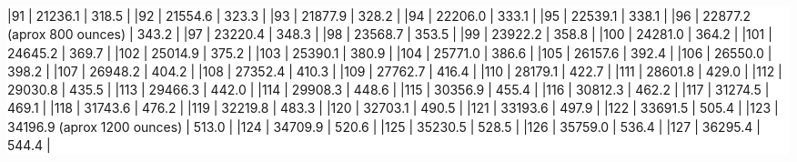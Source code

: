 |91       | 21236.1 | 318.5 |
|92       | 21554.6 | 323.3 |
|93       | 21877.9 | 328.2 |
|94       | 22206.0 | 333.1 |
|95       | 22539.1 | 338.1 |
|96        | 22877.2 (aprox 800 ounces) | 343.2 |
|97        | 23220.4 | 348.3 |
|98        | 23568.7 | 353.5 |
|99        | 23922.2 | 358.8 |
|100       | 24281.0 | 364.2 |
|101       | 24645.2 | 369.7 |
|102       | 25014.9 | 375.2 |
|103       | 25390.1 | 380.9 |
|104       | 25771.0 | 386.6 |
|105       | 26157.6 | 392.4 |
|106       | 26550.0 | 398.2 |
|107       | 26948.2 | 404.2 |
|108       | 27352.4 | 410.3 |
|109       | 27762.7 | 416.4 |
|110       | 28179.1 | 422.7 |
|111       | 28601.8 | 429.0 |
|112       | 29030.8 | 435.5 |
|113       | 29466.3 | 442.0 |
|114       | 29908.3 | 448.6 |
|115       | 30356.9 | 455.4 |
|116       | 30812.3 | 462.2 |
|117       | 31274.5 | 469.1 |
|118       | 31743.6 | 476.2 |
|119       | 32219.8 | 483.3 |
|120       | 32703.1 | 490.5 |
|121       | 33193.6 | 497.9 |
|122       | 33691.5 | 505.4 |
|123       | 34196.9 (aprox 1200 ounces) | 513.0 |
|124       | 34709.9 | 520.6 |
|125       | 35230.5 | 528.5 |
|126       | 35759.0 | 536.4 |
|127       | 36295.4 | 544.4 |